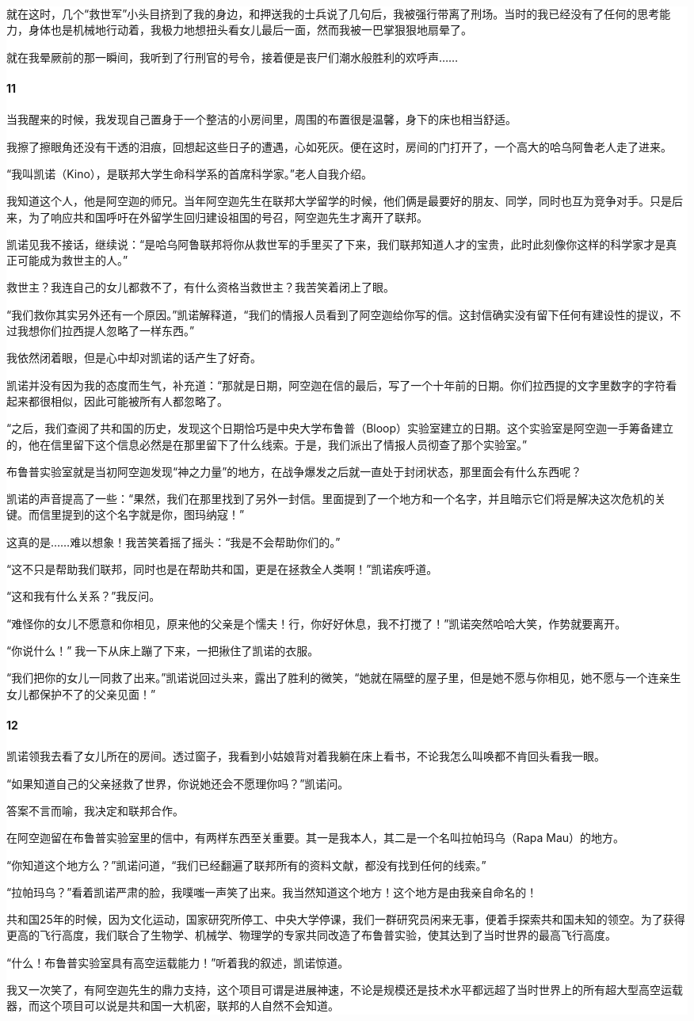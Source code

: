 就在这时，几个“救世军”小头目挤到了我的身边，和押送我的士兵说了几句后，我被强行带离了刑场。当时的我已经没有了任何的思考能力，身体也是机械地行动着，我极力地想扭头看女儿最后一面，然而我被一巴掌狠狠地扇晕了。

就在我晕厥前的那一瞬间，我听到了行刑官的号令，接着便是丧尸们潮水般胜利的欢呼声……

#### 11

当我醒来的时候，我发现自己置身于一个整洁的小房间里，周围的布置很是温馨，身下的床也相当舒适。

我擦了擦眼角还没有干透的泪痕，回想起这些日子的遭遇，心如死灰。便在这时，房间的门打开了，一个高大的哈乌阿鲁老人走了进来。

“我叫凯诺（Kino），是联邦大学生命科学系的首席科学家。”老人自我介绍。

我知道这个人，他是阿空迦的师兄。当年阿空迦先生在联邦大学留学的时候，他们俩是最要好的朋友、同学，同时也互为竞争对手。只是后来，为了响应共和国呼吁在外留学生回归建设祖国的号召，阿空迦先生才离开了联邦。

凯诺见我不接话，继续说：“是哈乌阿鲁联邦将你从救世军的手里买了下来，我们联邦知道人才的宝贵，此时此刻像你这样的科学家才是真正可能成为救世主的人。”

救世主？我连自己的女儿都救不了，有什么资格当救世主？我苦笑着闭上了眼。

“我们救你其实另外还有一个原因。”凯诺解释道，“我们的情报人员看到了阿空迦给你写的信。这封信确实没有留下任何有建设性的提议，不过我想你们拉西提人忽略了一样东西。”

我依然闭着眼，但是心中却对凯诺的话产生了好奇。

凯诺并没有因为我的态度而生气，补充道：“那就是日期，阿空迦在信的最后，写了一个十年前的日期。你们拉西提的文字里数字的字符看起来都很相似，因此可能被所有人都忽略了。

“之后，我们查阅了共和国的历史，发现这个日期恰巧是中央大学布鲁普（Bloop）实验室建立的日期。这个实验室是阿空迦一手筹备建立的，他在信里留下这个信息必然是在那里留下了什么线索。于是，我们派出了情报人员彻查了那个实验室。”

布鲁普实验室就是当初阿空迦发现“神之力量”的地方，在战争爆发之后就一直处于封闭状态，那里面会有什么东西呢？

凯诺的声音提高了一些：“果然，我们在那里找到了另外一封信。里面提到了一个地方和一个名字，并且暗示它们将是解决这次危机的关键。而信里提到的这个名字就是你，图玛纳寇！”

这真的是……难以想象！我苦笑着摇了摇头：“我是不会帮助你们的。”

“这不只是帮助我们联邦，同时也是在帮助共和国，更是在拯救全人类啊！”凯诺疾呼道。

“这和我有什么关系？”我反问。

“难怪你的女儿不愿意和你相见，原来他的父亲是个懦夫！行，你好好休息，我不打搅了！”凯诺突然哈哈大笑，作势就要离开。

“你说什么！” 我一下从床上蹦了下来，一把揪住了凯诺的衣服。

“我们把你的女儿一同救了出来。”凯诺说回过头来，露出了胜利的微笑，“她就在隔壁的屋子里，但是她不愿与你相见，她不愿与一个连亲生女儿都保护不了的父亲见面！”

#### 12

凯诺领我去看了女儿所在的房间。透过窗子，我看到小姑娘背对着我躺在床上看书，不论我怎么叫唤都不肯回头看我一眼。

“如果知道自己的父亲拯救了世界，你说她还会不愿理你吗？”凯诺问。

答案不言而喻，我决定和联邦合作。

在阿空迦留在布鲁普实验室里的信中，有两样东西至关重要。其一是我本人，其二是一个名叫拉帕玛乌（Rapa Mau）的地方。

“你知道这个地方么？”凯诺问道，“我们已经翻遍了联邦所有的资料文献，都没有找到任何的线索。”

“拉帕玛乌？”看着凯诺严肃的脸，我噗嗤一声笑了出来。我当然知道这个地方！这个地方是由我亲自命名的！

共和国25年的时候，因为文化运动，国家研究所停工、中央大学停课，我们一群研究员闲来无事，便着手探索共和国未知的领空。为了获得更高的飞行高度，我们联合了生物学、机械学、物理学的专家共同改造了布鲁普实验，使其达到了当时世界的最高飞行高度。

“什么！布鲁普实验室具有高空运载能力！”听着我的叙述，凯诺惊道。

我又一次笑了，有阿空迦先生的鼎力支持，这个项目可谓是进展神速，不论是规模还是技术水平都远超了当时世界上的所有超大型高空运载器，而这个项目可以说是共和国一大机密，联邦的人自然不会知道。
